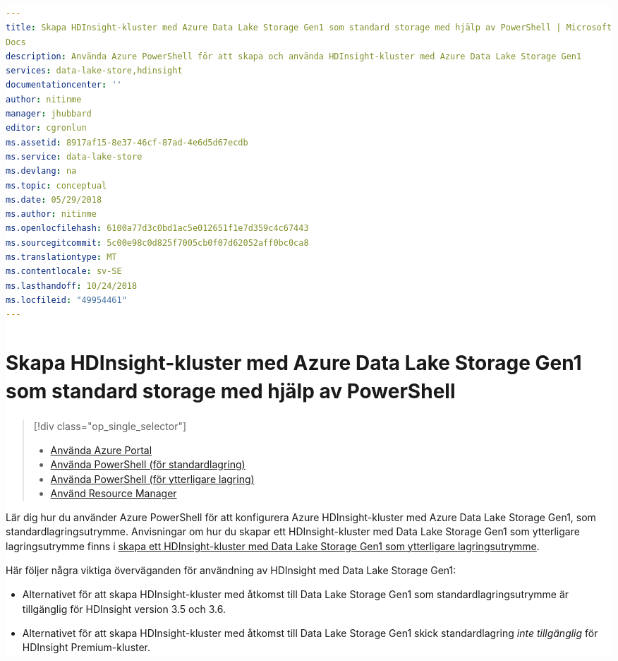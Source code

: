 ```yaml
---
title: Skapa HDInsight-kluster med Azure Data Lake Storage Gen1 som standard storage med hjälp av PowerShell | Microsoft Docs
description: Använda Azure PowerShell för att skapa och använda HDInsight-kluster med Azure Data Lake Storage Gen1
services: data-lake-store,hdinsight
documentationcenter: ''
author: nitinme
manager: jhubbard
editor: cgronlun
ms.assetid: 8917af15-8e37-46cf-87ad-4e6d5d67ecdb
ms.service: data-lake-store
ms.devlang: na
ms.topic: conceptual
ms.date: 05/29/2018
ms.author: nitinme
ms.openlocfilehash: 6100a77d3c0bd1ac5e012651f1e7d359c4c67443
ms.sourcegitcommit: 5c00e98c0d825f7005cb0f07d62052aff0bc0ca8
ms.translationtype: MT
ms.contentlocale: sv-SE
ms.lasthandoff: 10/24/2018
ms.locfileid: "49954461"
---
```

# <a name="create-hdinsight-clusters-with-azure-data-lake-storage-gen1-as-default-storage-by-using-powershell"></a>Skapa HDInsight-kluster med Azure Data Lake Storage Gen1 som standard storage med hjälp av PowerShell

> [!div class="op_single_selector"]
> * [Använda Azure Portal](data-lake-store-hdinsight-hadoop-use-portal.md)
> * [Använda PowerShell (för standardlagring)](data-lake-store-hdinsight-hadoop-use-powershell-for-default-storage.md)
> * [Använda PowerShell (för ytterligare lagring)](data-lake-store-hdinsight-hadoop-use-powershell.md)
> * [Använd Resource Manager](data-lake-store-hdinsight-hadoop-use-resource-manager-template.md)

Lär dig hur du använder Azure PowerShell för att konfigurera Azure HDInsight-kluster med Azure Data Lake Storage Gen1, som standardlagringsutrymme. Anvisningar om hur du skapar ett HDInsight-kluster med Data Lake Storage Gen1 som ytterligare lagringsutrymme finns i [skapa ett HDInsight-kluster med Data Lake Storage Gen1 som ytterligare lagringsutrymme](data-lake-store-hdinsight-hadoop-use-powershell.md).

Här följer några viktiga överväganden för användning av HDInsight med Data Lake Storage Gen1:

* Alternativet för att skapa HDInsight-kluster med åtkomst till Data Lake Storage Gen1 som standardlagringsutrymme är tillgänglig för HDInsight version 3.5 och 3.6.

* Alternativet för att skapa HDInsight-kluster med åtkomst till Data Lake Storage Gen1 skick standardlagring *inte tillgänglig* för HDInsight Premium-kluster.


[makecert]: https://msdn.microsoft.com/library/windows/desktop/ff548309(v=vs.85).aspx
[pvk2pfx]: https://msdn.microsoft.com/library/windows/desktop/ff550672(v=vs.85).aspx